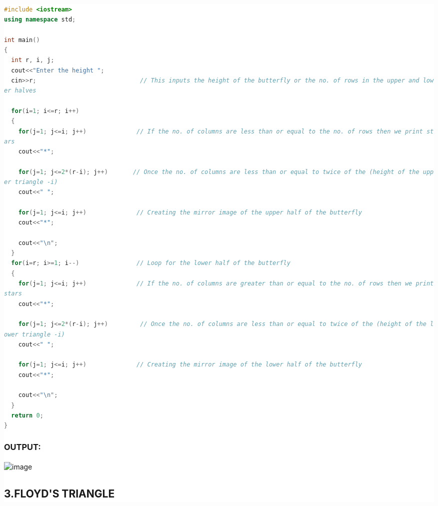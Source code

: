 ``` cpp
#include <iostream>
using namespace std;

int main()
{
  int r, i, j;
  cout<<"Enter the height ";
  cin>>r;                             // This inputs the height of the butterfly or the no. of rows in the upper and lower halves
  
  for(i=1; i<=r; i++)
  {
    for(j=1; j<=i; j++)              // If the no. of columns are less than or equal to the no. of rows then we print stars
    cout<<"*";
    
    for(j=1; j<=2*(r-i); j++)       // Once the no. of columns are less than or equal to twice of the (height of the upper triangle -i) 
    cout<<" ";
    
    for(j=1; j<=i; j++)              // Creating the mirror image of the upper half of the butterfly
    cout<<"*";
    
    cout<<"\n";
  }
  for(i=r; i>=1; i--)                // Loop for the lower half of the butterfly 
  {
    for(j=1; j<=i; j++)              // If the no. of columns are greater than or equal to the no. of rows then we print stars
    cout<<"*";
      
    for(j=1; j<=2*(r-i); j++)         // Once the no. of columns are less than or equal to twice of the (height of the lower triangle -i)
    cout<<" ";
      
    for(j=1; j<=i; j++)              // Creating the mirror image of the lower half of the butterfly
    cout<<"*";
      
    cout<<"\n";
  }
  return 0;
}
```

### OUTPUT:
![image](https://user-images.githubusercontent.com/89743157/136817199-1ee87104-db6d-4883-8d63-e2cf03f47db7.png)


## 3.FLOYD'S TRIANGLE
